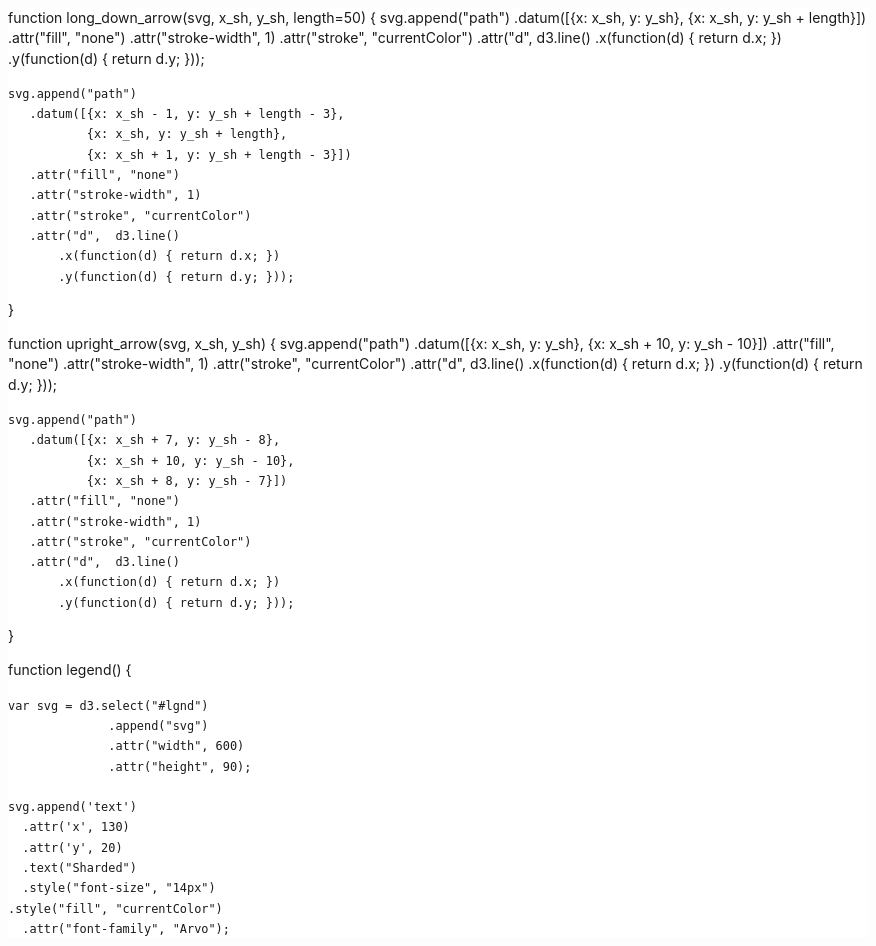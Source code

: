 function long_down_arrow(svg, x_sh, y_sh, length=50) {
	svg.append("path")
	   .datum([{x: x_sh, y: y_sh},
	           {x: x_sh, y: y_sh + length}])
	   .attr("fill", "none")
	   .attr("stroke-width", 1)
	   .attr("stroke", "currentColor")
	   .attr("d",  d3.line()
	       .x(function(d) { return d.x; })
	       .y(function(d) { return d.y; }));
	       
	svg.append("path")
	   .datum([{x: x_sh - 1, y: y_sh + length - 3},
	           {x: x_sh, y: y_sh + length},
	           {x: x_sh + 1, y: y_sh + length - 3}])
	   .attr("fill", "none")
	   .attr("stroke-width", 1)
	   .attr("stroke", "currentColor")
	   .attr("d",  d3.line()
	       .x(function(d) { return d.x; })
	       .y(function(d) { return d.y; }));
}

function upright_arrow(svg, x_sh, y_sh) {
	svg.append("path")
	   .datum([{x: x_sh, y: y_sh},
	           {x: x_sh + 10, y: y_sh - 10}])
	   .attr("fill", "none")
	   .attr("stroke-width", 1)
	   .attr("stroke", "currentColor")
	   .attr("d",  d3.line()
	       .x(function(d) { return d.x; })
	       .y(function(d) { return d.y; }));
	       
	svg.append("path")
	   .datum([{x: x_sh + 7, y: y_sh - 8},
	           {x: x_sh + 10, y: y_sh - 10},
	           {x: x_sh + 8, y: y_sh - 7}])
	   .attr("fill", "none")
	   .attr("stroke-width", 1)
	   .attr("stroke", "currentColor")
	   .attr("d",  d3.line()
	       .x(function(d) { return d.x; })
	       .y(function(d) { return d.y; }));
}

function legend() {

	var svg = d3.select("#lgnd")
				  .append("svg")
				  .attr("width", 600)
				  .attr("height", 90);
	
	svg.append('text')
	  .attr('x', 130)
	  .attr('y', 20)
	  .text("Sharded")
	  .style("font-size", "14px")
    .style("fill", "currentColor")
	  .attr("font-family", "Arvo");
	